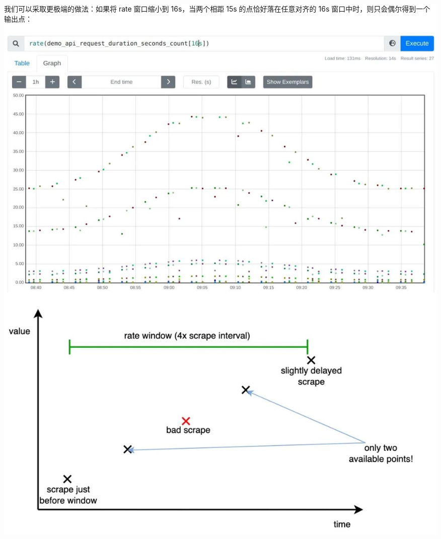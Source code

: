 我们可以采取更极端的做法：如果将 rate 窗口缩小到 16s，当两个相距 15s 的点恰好落在任意对齐的 16s 窗口中时，则只会偶尔得到一个输出点：

![Alt Image Text](../images/chap8_9_2.jpeg "Body image")

![Alt Image Text](../images/chap8_9_3.jpeg "Body image")
